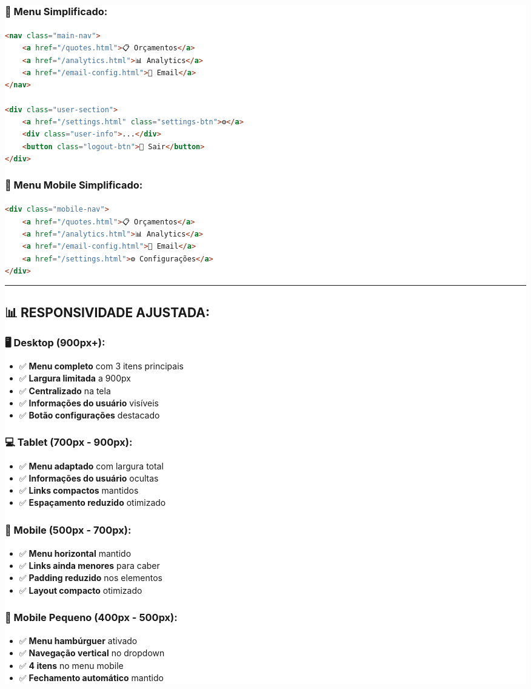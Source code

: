 ### **🔗 Menu Simplificado:**
```html
<nav class="main-nav">
    <a href="/quotes.html">📋 Orçamentos</a>
    <a href="/analytics.html">📊 Analytics</a>
    <a href="/email-config.html">📧 Email</a>
</nav>

<div class="user-section">
    <a href="/settings.html" class="settings-btn">⚙️</a>
    <div class="user-info">...</div>
    <button class="logout-btn">🚪 Sair</button>
</div>
```

### **📱 Menu Mobile Simplificado:**
```html
<div class="mobile-nav">
    <a href="/quotes.html">📋 Orçamentos</a>
    <a href="/analytics.html">📊 Analytics</a>
    <a href="/email-config.html">📧 Email</a>
    <a href="/settings.html">⚙️ Configurações</a>
</div>
```

---

## 📊 **RESPONSIVIDADE AJUSTADA:**

### **🖥️ Desktop (900px+):**
- ✅ **Menu completo** com 3 itens principais
- ✅ **Largura limitada** a 900px
- ✅ **Centralizado** na tela
- ✅ **Informações do usuário** visíveis
- ✅ **Botão configurações** destacado

### **💻 Tablet (700px - 900px):**
- ✅ **Menu adaptado** com largura total
- ✅ **Informações do usuário** ocultas
- ✅ **Links compactos** mantidos
- ✅ **Espaçamento reduzido** otimizado

### **📱 Mobile (500px - 700px):**
- ✅ **Menu horizontal** mantido
- ✅ **Links ainda menores** para caber
- ✅ **Padding reduzido** nos elementos
- ✅ **Layout compacto** otimizado

### **📱 Mobile Pequeno (400px - 500px):**
- ✅ **Menu hambúrguer** ativado
- ✅ **Navegação vertical** no dropdown
- ✅ **4 itens** no menu mobile
- ✅ **Fechamento automático** mantido
